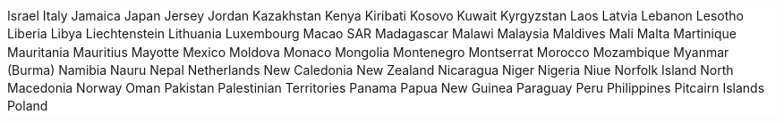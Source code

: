 Israel
Italy
Jamaica
Japan
Jersey
Jordan
Kazakhstan
Kenya
Kiribati
Kosovo
Kuwait
Kyrgyzstan
Laos
Latvia
Lebanon
Lesotho
Liberia
Libya
Liechtenstein
Lithuania
Luxembourg
Macao SAR
Madagascar
Malawi
Malaysia
Maldives
Mali
Malta
Martinique
Mauritania
Mauritius
Mayotte
Mexico
Moldova
Monaco
Mongolia
Montenegro
Montserrat
Morocco
Mozambique
Myanmar (Burma)
Namibia
Nauru
Nepal
Netherlands
New Caledonia
New Zealand
Nicaragua
Niger
Nigeria
Niue
Norfolk Island
North Macedonia
Norway
Oman
Pakistan
Palestinian Territories
Panama
Papua New Guinea
Paraguay
Peru
Philippines
Pitcairn Islands
Poland